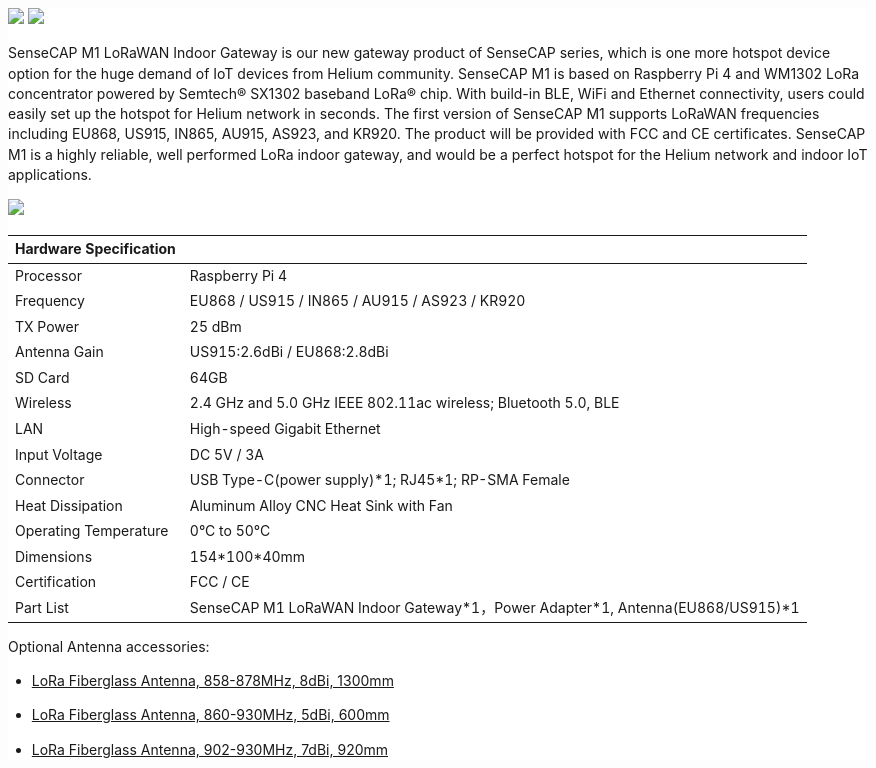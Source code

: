 <img src="https://sensecap-statics.seeed.cn/images/helium/pic2.jpeg" width="400">

<img src="https://sensecap-statics.seeed.cn/images/helium/pic6.png" width="400">

SenseCAP M1 LoRaWAN Indoor Gateway is our new gateway product of SenseCAP series, which is one more hotspot device option for the huge demand of IoT devices from Helium community. SenseCAP M1 is based on Raspberry Pi 4 and WM1302 LoRa concentrator powered by Semtech® SX1302 baseband LoRa® chip. With build-in BLE, WiFi and Ethernet connectivity, users could easily set up the hotspot for Helium network in seconds. The first version of SenseCAP M1 supports LoRaWAN frequencies including EU868, US915, IN865, AU915, AS923, and KR920. The product will be provided with FCC and CE certificates. SenseCAP M1 is a highly reliable, well performed LoRa indoor gateway, and would be a perfect hotspot for the Helium network and indoor IoT applications.

<img src="https://sensecap-statics.seeed.cn/images/helium/pic4.png" width="800">


|Hardware Specification |                                     |
|----------------------------------|---------------------------------------------------------------------|
| Processor                        | Raspberry Pi 4 |
| Frequency                        | EU868 / US915 / IN865 / AU915 / AS923 / KR920                    |
| TX Power                         | 25 dBm                                                              |
| Antenna Gain                     | US915:2.6dBi / EU868:2.8dBi                                                             |
| SD Card                          | 64GB                                                                |
| Wireless                           | 2.4 GHz and 5.0 GHz IEEE 802.11ac wireless;  Bluetooth 5.0, BLE |
| LAN                        | High-speed Gigabit Ethernet                                               |
| Input Voltage                    | DC 5V / 3A                                                          |
| Connector                        | USB Type-C(power supply)\*1; RJ45\*1; RP-SMA Female                 |
| Heat Dissipation                 | Aluminum Alloy CNC Heat Sink with Fan                               |
| Operating Temperature            | 0°C to 50°C                                                         |
| Dimensions                       | 154\*100\*40mm                                                    |
| Certification                    | FCC / CE                                                            |
| Part List                        | SenseCAP M1 LoRaWAN Indoor Gateway\*1，Power Adapter\*1, Antenna(EU868/US915)\*1 |y


Optional Antenna accessories:
- [LoRa Fiberglass Antenna, 858-878MHz, 8dBi, 1300mm](https://www.seeedstudio.com/Lora-Fiberglass-Antenna-858-878MHz-8dBi-1300mm-p-4928.html)

- [LoRa Fiberglass Antenna, 860-930MHz, 5dBi, 600mm](https://www.seeedstudio.com/Lora-Fiberglass-Antenna-860-930MHz-5dBi-600mm-p-4927.html)

- [LoRa Fiberglass Antenna, 902-930MHz, 7dBi, 920mm](https://www.seeedstudio.com/Lora-Fiberglass-Antenna-902-930MHz-7dBi-920mm-p-4926.html)
